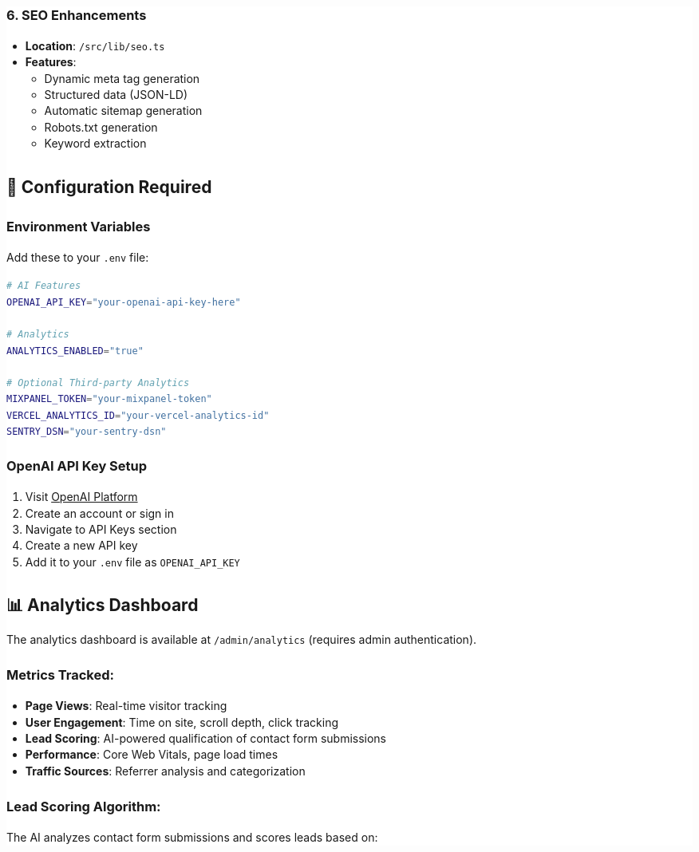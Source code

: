 ### 6. SEO Enhancements

- **Location**: `/src/lib/seo.ts`
- **Features**:
  - Dynamic meta tag generation
  - Structured data (JSON-LD)
  - Automatic sitemap generation
  - Robots.txt generation
  - Keyword extraction

## 🔧 Configuration Required

### Environment Variables

Add these to your `.env` file:

```bash
# AI Features
OPENAI_API_KEY="your-openai-api-key-here"

# Analytics
ANALYTICS_ENABLED="true"

# Optional Third-party Analytics
MIXPANEL_TOKEN="your-mixpanel-token"
VERCEL_ANALYTICS_ID="your-vercel-analytics-id"
SENTRY_DSN="your-sentry-dsn"
```

### OpenAI API Key Setup

1. Visit [OpenAI Platform](https://platform.openai.com/)
2. Create an account or sign in
3. Navigate to API Keys section
4. Create a new API key
5. Add it to your `.env` file as `OPENAI_API_KEY`

## 📊 Analytics Dashboard

The analytics dashboard is available at `/admin/analytics` (requires admin authentication).

### Metrics Tracked:

- **Page Views**: Real-time visitor tracking
- **User Engagement**: Time on site, scroll depth, click tracking
- **Lead Scoring**: AI-powered qualification of contact form submissions
- **Performance**: Core Web Vitals, page load times
- **Traffic Sources**: Referrer analysis and categorization

### Lead Scoring Algorithm:

The AI analyzes contact form submissions and scores leads based on:
